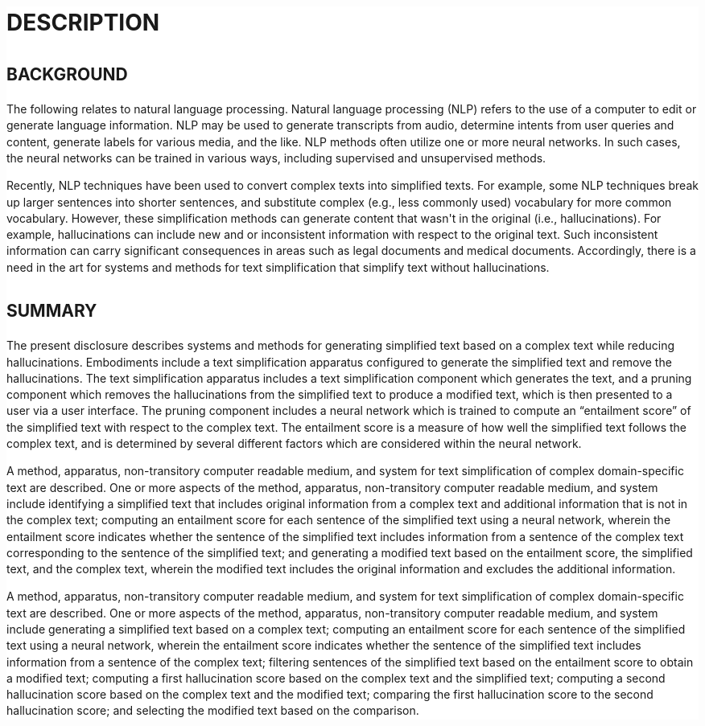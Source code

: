 # DESCRIPTION

## BACKGROUND

The following relates to natural language processing. Natural language processing (NLP) refers to the use of a computer to edit or generate language information. NLP may be used to generate transcripts from audio, determine intents from user queries and content, generate labels for various media, and the like. NLP methods often utilize one or more neural networks. In such cases, the neural networks can be trained in various ways, including supervised and unsupervised methods.

Recently, NLP techniques have been used to convert complex texts into simplified texts. For example, some NLP techniques break up larger sentences into shorter sentences, and substitute complex (e.g., less commonly used) vocabulary for more common vocabulary. However, these simplification methods can generate content that wasn't in the original (i.e., hallucinations). For example, hallucinations can include new and or inconsistent information with respect to the original text. Such inconsistent information can carry significant consequences in areas such as legal documents and medical documents. Accordingly, there is a need in the art for systems and methods for text simplification that simplify text without hallucinations.

## SUMMARY

The present disclosure describes systems and methods for generating simplified text based on a complex text while reducing hallucinations. Embodiments include a text simplification apparatus configured to generate the simplified text and remove the hallucinations. The text simplification apparatus includes a text simplification component which generates the text, and a pruning component which removes the hallucinations from the simplified text to produce a modified text, which is then presented to a user via a user interface. The pruning component includes a neural network which is trained to compute an “entailment score” of the simplified text with respect to the complex text. The entailment score is a measure of how well the simplified text follows the complex text, and is determined by several different factors which are considered within the neural network.

A method, apparatus, non-transitory computer readable medium, and system for text simplification of complex domain-specific text are described. One or more aspects of the method, apparatus, non-transitory computer readable medium, and system include identifying a simplified text that includes original information from a complex text and additional information that is not in the complex text; computing an entailment score for each sentence of the simplified text using a neural network, wherein the entailment score indicates whether the sentence of the simplified text includes information from a sentence of the complex text corresponding to the sentence of the simplified text; and generating a modified text based on the entailment score, the simplified text, and the complex text, wherein the modified text includes the original information and excludes the additional information.

A method, apparatus, non-transitory computer readable medium, and system for text simplification of complex domain-specific text are described. One or more aspects of the method, apparatus, non-transitory computer readable medium, and system include generating a simplified text based on a complex text; computing an entailment score for each sentence of the simplified text using a neural network, wherein the entailment score indicates whether the sentence of the simplified text includes information from a sentence of the complex text; filtering sentences of the simplified text based on the entailment score to obtain a modified text; computing a first hallucination score based on the complex text and the simplified text; computing a second hallucination score based on the complex text and the modified text; comparing the first hallucination score to the second hallucination score; and selecting the modified text based on the comparison.
